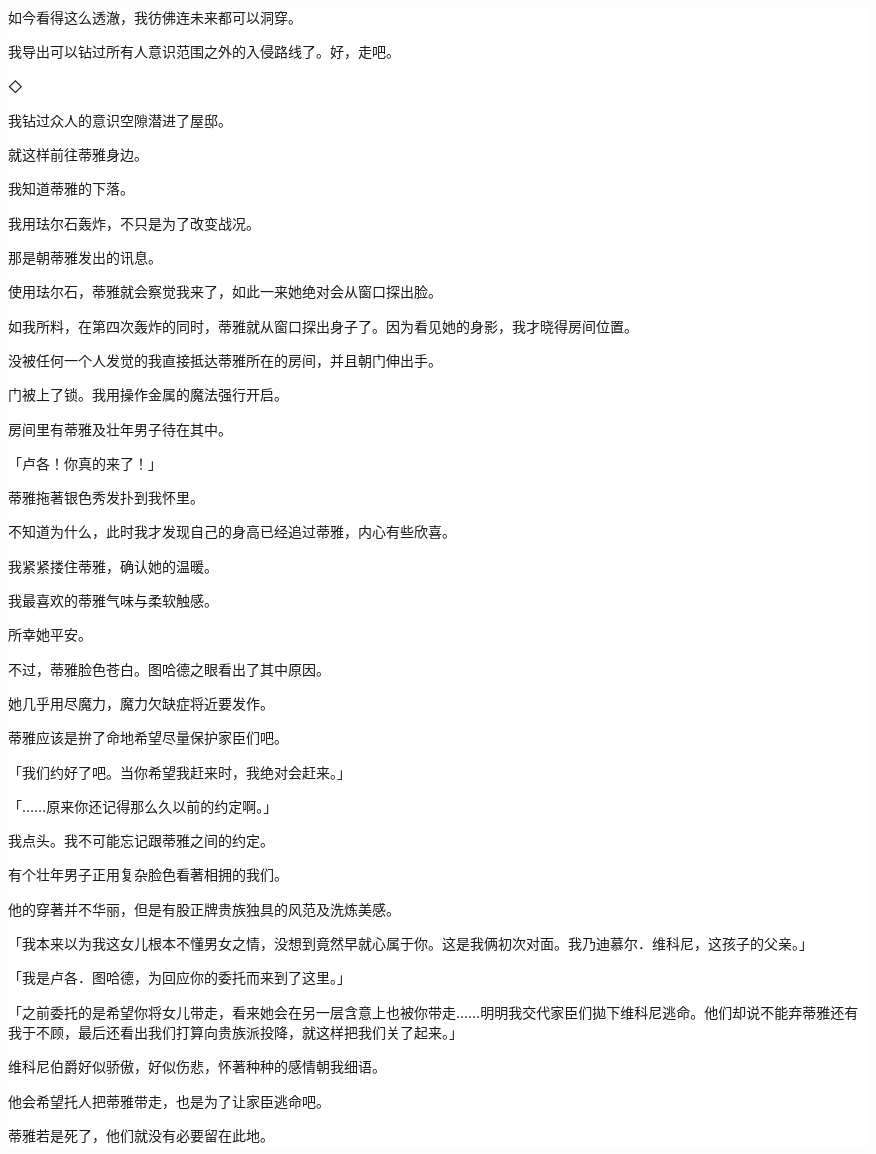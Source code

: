 如今看得这么透澈，我彷佛连未来都可以洞穿。

我导出可以钻过所有人意识范围之外的入侵路线了。好，走吧。

◇

我钻过众人的意识空隙潜进了屋邸。

就这样前往蒂雅身边。

我知道蒂雅的下落。

我用珐尔石轰炸，不只是为了改变战况。

那是朝蒂雅发出的讯息。

使用珐尔石，蒂雅就会察觉我来了，如此一来她绝对会从窗口探出脸。

如我所料，在第四次轰炸的同时，蒂雅就从窗口探出身子了。因为看见她的身影，我才晓得房间位置。

没被任何一个人发觉的我直接抵达蒂雅所在的房间，并且朝门伸出手。

门被上了锁。我用操作金属的魔法强行开启。

房间里有蒂雅及壮年男子待在其中。

「卢各！你真的来了！」

蒂雅拖著银色秀发扑到我怀里。

不知道为什么，此时我才发现自己的身高已经追过蒂雅，内心有些欣喜。

我紧紧搂住蒂雅，确认她的温暖。

我最喜欢的蒂雅气味与柔软触感。

所幸她平安。

不过，蒂雅脸色苍白。图哈德之眼看出了其中原因。

她几乎用尽魔力，魔力欠缺症将近要发作。

蒂雅应该是拚了命地希望尽量保护家臣们吧。

「我们约好了吧。当你希望我赶来时，我绝对会赶来。」

「……原来你还记得那么久以前的约定啊。」

我点头。我不可能忘记跟蒂雅之间的约定。

有个壮年男子正用复杂脸色看著相拥的我们。

他的穿著并不华丽，但是有股正牌贵族独具的风范及洗炼美感。

「我本来以为我这女儿根本不懂男女之情，没想到竟然早就心属于你。这是我俩初次对面。我乃迪慕尔．维科尼，这孩子的父亲。」

「我是卢各．图哈德，为回应你的委托而来到了这里。」

「之前委托的是希望你将女儿带走，看来她会在另一层含意上也被你带走……明明我交代家臣们拋下维科尼逃命。他们却说不能弃蒂雅还有我于不顾，最后还看出我们打算向贵族派投降，就这样把我们关了起来。」

维科尼伯爵好似骄傲，好似伤悲，怀著种种的感情朝我细语。

他会希望托人把蒂雅带走，也是为了让家臣逃命吧。

蒂雅若是死了，他们就没有必要留在此地。
